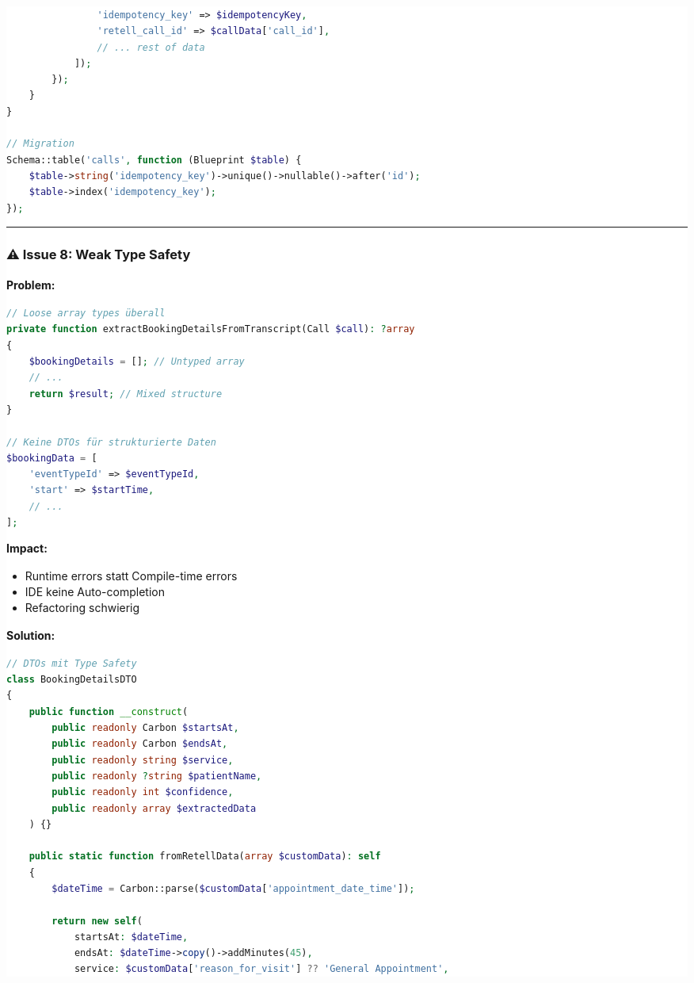 ```php
                'idempotency_key' => $idempotencyKey,
                'retell_call_id' => $callData['call_id'],
                // ... rest of data
            ]);
        });
    }
}

// Migration
Schema::table('calls', function (Blueprint $table) {
    $table->string('idempotency_key')->unique()->nullable()->after('id');
    $table->index('idempotency_key');
});
```

---

### ⚠️ Issue 8: Weak Type Safety

**Problem:**
```php
// Loose array types überall
private function extractBookingDetailsFromTranscript(Call $call): ?array
{
    $bookingDetails = []; // Untyped array
    // ...
    return $result; // Mixed structure
}

// Keine DTOs für strukturierte Daten
$bookingData = [
    'eventTypeId' => $eventTypeId,
    'start' => $startTime,
    // ...
];
```

**Impact:**
- Runtime errors statt Compile-time errors
- IDE keine Auto-completion
- Refactoring schwierig

**Solution:**

```php
// DTOs mit Type Safety
class BookingDetailsDTO
{
    public function __construct(
        public readonly Carbon $startsAt,
        public readonly Carbon $endsAt,
        public readonly string $service,
        public readonly ?string $patientName,
        public readonly int $confidence,
        public readonly array $extractedData
    ) {}

    public static function fromRetellData(array $customData): self
    {
        $dateTime = Carbon::parse($customData['appointment_date_time']);

        return new self(
            startsAt: $dateTime,
            endsAt: $dateTime->copy()->addMinutes(45),
            service: $customData['reason_for_visit'] ?? 'General Appointment',
```